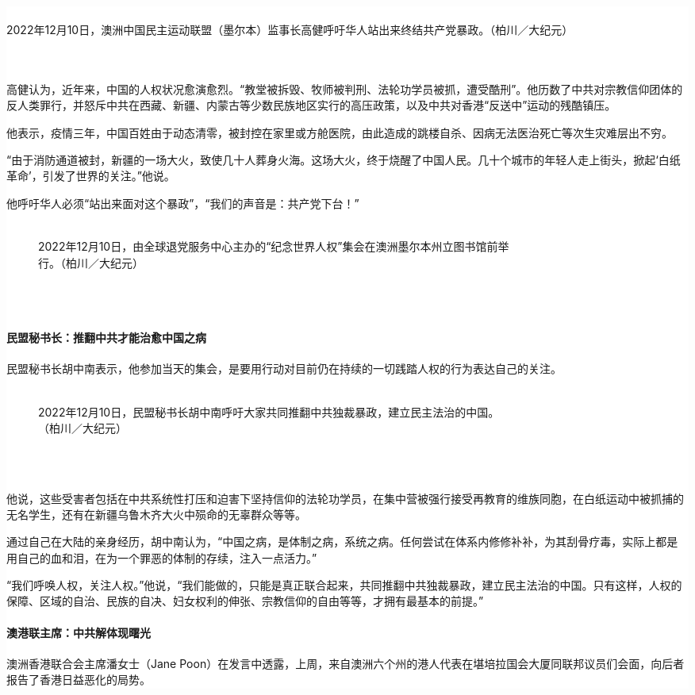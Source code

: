   <img alt="" class="size-large wp-image-13882101" src="https://i.epochtimes.com/assets/uploads/2022/12/id13882101-DSC_0518-600x399.jpg"/>
 </ok>
 <br/><figcaption class="wp-caption-text" id="caption-attachment-13882101">
  2022年12月10日，澳洲中国民主运动联盟（墨尔本）监事长高健呼吁华人站出来终结共产党暴政。（柏川／大纪元）
 </figcaption><br/>
</figure><br/>
<p>
 高健认为，近年来，中国的人权状况愈演愈烈。“教堂被拆毁、牧师被判刑、法轮功学员被抓，遭受酷刑”。他历数了中共对宗教信仰团体的反人类罪行，并怒斥中共在西藏、新疆、内蒙古等少数民族地区实行的高压政策，以及中共对香港“反送中”运动的残酷镇压。
</p>
<p>
 他表示，疫情三年，中国百姓由于动态清零，被封控在家里或方舱医院，由此造成的跳楼自杀、因病无法医治死亡等次生灾难层出不穷。
</p>
<p>
 “由于消防通道被封，新疆的一场大火，致使几十人葬身火海。这场大火，终于烧醒了中国人民。几十个城市的年轻人走上街头，掀起‘白纸革命’，引发了世界的关注。”他说。
</p>
<p>
 他呼吁华人必须“站出来面对这个暴政”，“我们的声音是：共产党下台！”
</p>
<figure aria-describedby="caption-attachment-13882110" class="wp-caption aligncenter" id="attachment_13882110" style="width: 600px">
 <ok href="https://i.epochtimes.com/assets/uploads/2022/12/id13882110-DSC_0422.jpg" target="_blank">
  <img alt="" class="size-large wp-image-13882110" src="https://i.epochtimes.com/assets/uploads/2022/12/id13882110-DSC_0422-600x399.jpg"/>
 </ok>
 <br/><figcaption class="wp-caption-text" id="caption-attachment-13882110">
  2022年12月10日，由全球退党服务中心主办的“纪念世界人权”集会在澳洲墨尔本州立图书馆前举行。（柏川／大纪元）
 </figcaption><br/>
</figure><br/>
<h4>
 民盟秘书长：推翻中共才能治愈中国之病
</h4>
<p>
 民盟秘书长胡中南表示，他参加当天的集会，是要用行动对目前仍在持续的一切践踏人权的行为表达自己的关注。
</p>
<figure aria-describedby="caption-attachment-13882096" class="wp-caption aligncenter" id="attachment_13882096" style="width: 600px">
 <ok href="https://i.epochtimes.com/assets/uploads/2022/12/id13882096-DSC_0509.jpg" target="_blank">
  <img alt="" class="size-large wp-image-13882096" src="https://i.epochtimes.com/assets/uploads/2022/12/id13882096-DSC_0509-600x399.jpg"/>
 </ok>
 <br/><figcaption class="wp-caption-text" id="caption-attachment-13882096">
  2022年12月10日，民盟秘书长胡中南呼吁大家共同推翻中共独裁暴政，建立民主法治的中国。（柏川／大纪元）
 </figcaption><br/>
</figure><br/>
<p>
 他说，这些受害者包括在中共系统性打压和迫害下坚持信仰的法轮功学员，在集中营被强行接受再教育的维族同胞，在白纸运动中被抓捕的无名学生，还有在新疆乌鲁木齐大火中殒命的无辜群众等等。
</p>
<p>
 通过自己在大陆的亲身经历，胡中南认为，“中国之病，是体制之病，系统之病。任何尝试在体系内修修补补，为其刮骨疗毒，实际上都是用自己的血和泪，在为一个罪恶的体制的存续，注入一点活力。”
</p>
<p>
 “我们呼唤人权，关注人权。”他说，“我们能做的，只能是真正联合起来，共同推翻中共独裁暴政，建立民主法治的中国。只有这样，人权的保障、区域的自治、民族的自决、妇女权利的伸张、宗教信仰的自由等等，才拥有最基本的前提。”
</p>
<h4>
 澳港联主席：中共解体现曙光
</h4>
<p>
 澳洲香港联合会主席潘女士（Jane Poon）在发言中透露，上周，来自澳洲六个州的港人代表在堪培拉国会大厦同联邦议员们会面，向后者报告了香港日益恶化的局势。
</p>
<figure aria-describedby="caption-attachment-13882105" class="wp-caption aligncenter" id="attachment_13882105" style="width: 600px">
 <ok href="https://i.epochtimes.com/assets/uploads/2022/12/id13882105-DSC_0531.jpg" target="_blank">